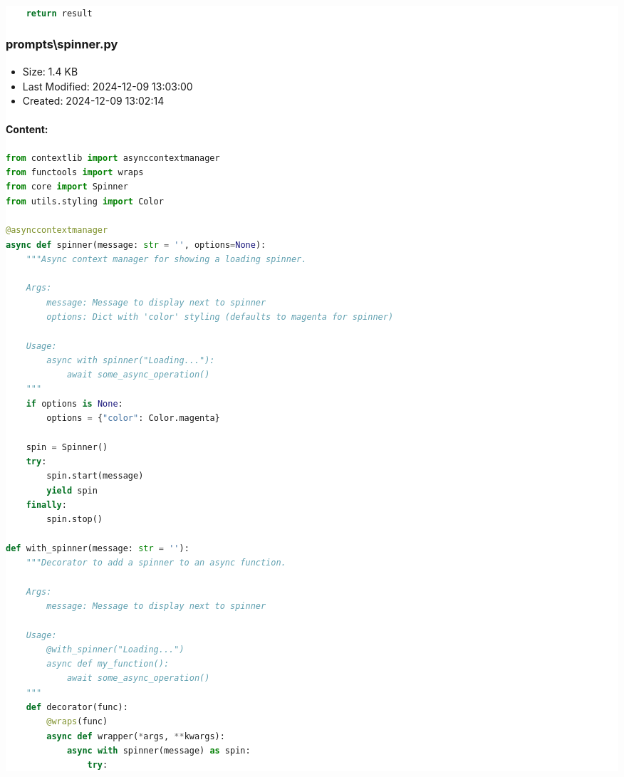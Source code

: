 ```py
    return result
```

### prompts\spinner.py
- Size: 1.4 KB
- Last Modified: 2024-12-09 13:03:00
- Created: 2024-12-09 13:02:14

#### Content:
```py
from contextlib import asynccontextmanager
from functools import wraps
from core import Spinner
from utils.styling import Color

@asynccontextmanager
async def spinner(message: str = '', options=None):
    """Async context manager for showing a loading spinner.
    
    Args:
        message: Message to display next to spinner
        options: Dict with 'color' styling (defaults to magenta for spinner)
    
    Usage:
        async with spinner("Loading..."):
            await some_async_operation()
    """
    if options is None:
        options = {"color": Color.magenta}
        
    spin = Spinner()
    try:
        spin.start(message)
        yield spin
    finally:
        spin.stop()

def with_spinner(message: str = ''):
    """Decorator to add a spinner to an async function.
    
    Args:
        message: Message to display next to spinner
    
    Usage:
        @with_spinner("Loading...")
        async def my_function():
            await some_async_operation()
    """
    def decorator(func):
        @wraps(func)
        async def wrapper(*args, **kwargs):
            async with spinner(message) as spin:
                try:
